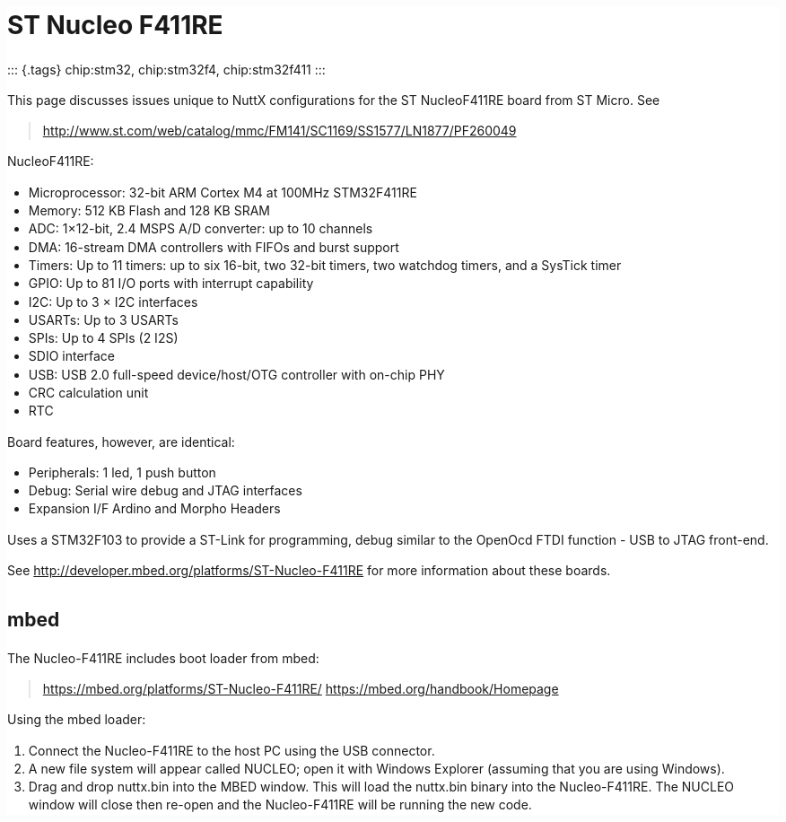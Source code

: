 ST Nucleo F411RE
================

::: {.tags}
chip:stm32, chip:stm32f4, chip:stm32f411
:::

This page discusses issues unique to NuttX configurations for the ST
NucleoF411RE board from ST Micro. See

> <http://www.st.com/web/catalog/mmc/FM141/SC1169/SS1577/LN1877/PF260049>

NucleoF411RE:

-   Microprocessor: 32-bit ARM Cortex M4 at 100MHz STM32F411RE
-   Memory: 512 KB Flash and 128 KB SRAM
-   ADC: 1×12-bit, 2.4 MSPS A/D converter: up to 10 channels
-   DMA: 16-stream DMA controllers with FIFOs and burst support
-   Timers: Up to 11 timers: up to six 16-bit, two 32-bit timers, two
    watchdog timers, and a SysTick timer
-   GPIO: Up to 81 I/O ports with interrupt capability
-   I2C: Up to 3 × I2C interfaces
-   USARTs: Up to 3 USARTs
-   SPIs: Up to 4 SPIs (2 I2S)
-   SDIO interface
-   USB: USB 2.0 full-speed device/host/OTG controller with on-chip PHY
-   CRC calculation unit
-   RTC

Board features, however, are identical:

-   Peripherals: 1 led, 1 push button
-   Debug: Serial wire debug and JTAG interfaces
-   Expansion I/F Ardino and Morpho Headers

Uses a STM32F103 to provide a ST-Link for programming, debug similar to
the OpenOcd FTDI function - USB to JTAG front-end.

See <http://developer.mbed.org/platforms/ST-Nucleo-F411RE> for more
information about these boards.

mbed
----

The Nucleo-F411RE includes boot loader from mbed:

> <https://mbed.org/platforms/ST-Nucleo-F411RE/>
> <https://mbed.org/handbook/Homepage>

Using the mbed loader:

1.  Connect the Nucleo-F411RE to the host PC using the USB connector.
2.  A new file system will appear called NUCLEO; open it with Windows
    Explorer (assuming that you are using Windows).
3.  Drag and drop nuttx.bin into the MBED window. This will load the
    nuttx.bin binary into the Nucleo-F411RE. The NUCLEO window will
    close then re-open and the Nucleo-F411RE will be running the new
    code.
